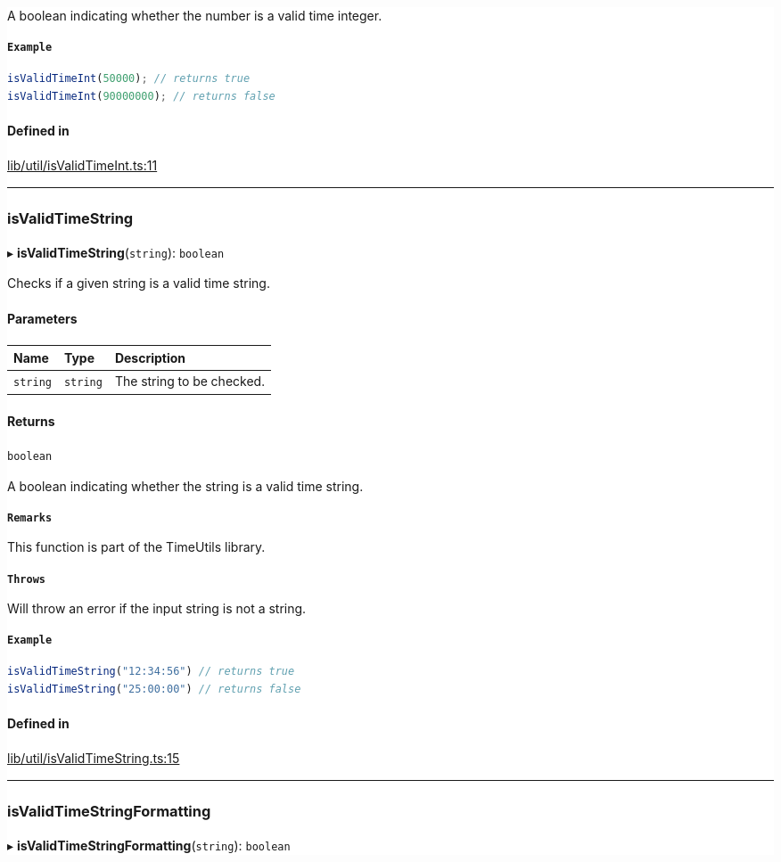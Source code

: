 A boolean indicating whether the number is a valid time integer.

**`Example`**

```ts
isValidTimeInt(50000); // returns true
isValidTimeInt(90000000); // returns false
```

#### Defined in

[lib/util/isValidTimeInt.ts:11](https://github.com/bemoje/tsmono/blob/ad6c8c6/pkg/time/src/lib/util/isValidTimeInt.ts#L11)

___

### isValidTimeString

▸ **isValidTimeString**(`string`): `boolean`

Checks if a given string is a valid time string.

#### Parameters

| Name | Type | Description |
| :------ | :------ | :------ |
| `string` | `string` | The string to be checked. |

#### Returns

`boolean`

A boolean indicating whether the string is a valid time string.

**`Remarks`**

This function is part of the TimeUtils library.

**`Throws`**

Will throw an error if the input string is not a string.

**`Example`**

```ts
isValidTimeString("12:34:56") // returns true
isValidTimeString("25:00:00") // returns false
```

#### Defined in

[lib/util/isValidTimeString.ts:15](https://github.com/bemoje/tsmono/blob/ad6c8c6/pkg/time/src/lib/util/isValidTimeString.ts#L15)

___

### isValidTimeStringFormatting

▸ **isValidTimeStringFormatting**(`string`): `boolean`
